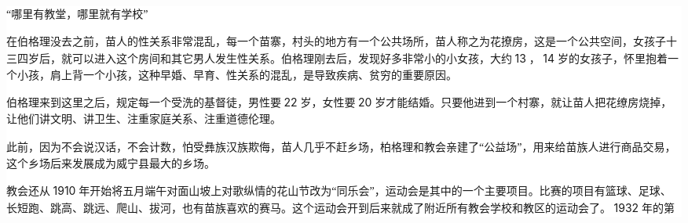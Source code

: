  </p>
 <p class="MsoNormal">
  <span lang="ZH-CN" style='font-family:宋体;mso-ascii-font-family:
"Times New Roman"'>
   “哪里有教堂，哪里就有学校”
  </span>
  <o:p>
  </o:p>
 </p>
 <p class="MsoNormal">
  <span lang="ZH-CN" style='font-family:宋体;mso-ascii-font-family:
"Times New Roman"'>
   在伯格理没去之前，苗人的性关系非常混乱，每一个苗寨，村头的地方有一个公共场所，苗人称之为花撩房，这是一个公共空间，女孩子十三四岁后，就可以进入这个房间和其它男人发生性关系。伯格理刚去后，发现好多非常小的小女孩，大约
  </span>
  13
  <span lang="ZH-CN" style='font-family:宋体;mso-ascii-font-family:"Times New Roman"'>
   ，
  </span>
  14
  <span lang="ZH-CN" style='font-family:宋体;mso-ascii-font-family:"Times New Roman"'>
   岁的女孩子，怀里抱着一个小孩，肩上背一个小孩，这种早婚、早育、性关系的混乱，是导致疾病、贫穷的重要原因。
  </span>
  <o:p>
  </o:p>
 </p>
 <p class="MsoNormal">
  <span lang="ZH-CN" style='font-family:宋体;mso-ascii-font-family:
"Times New Roman"'>
   伯格理来到这里之后，规定每一个受洗的基督徒，男性要
  </span>
  22
  <span lang="ZH-CN" style='font-family:宋体;mso-ascii-font-family:"Times New Roman"'>
   岁，女性要
  </span>
  20
  <span lang="ZH-CN" style='font-family:宋体;mso-ascii-font-family:"Times New Roman"'>
   岁才能结婚。只要他进到一个村寨，就让苗人把花缭房烧掉，让他们讲文明、讲卫生、注重家庭关系、注重道德伦理。
  </span>
  <o:p>
  </o:p>
 </p>
 <p class="MsoNormal">
  <span lang="ZH-CN" style='font-family:宋体;mso-ascii-font-family:
"Times New Roman"'>
   此前，因为不会说汉话，不会计数，怕受彝族汉族欺侮，苗人几乎不赶乡场，柏格理和教会亲建了“公益场”，用来给苗族人进行商品交易，这个乡场后来发展成为威宁县最大的乡场。
  </span>
  <o:p>
  </o:p>
 </p>
 <p class="MsoNormal">
  <span lang="ZH-CN" style='font-family:宋体;mso-ascii-font-family:
"Times New Roman"'>
   教会还从
  </span>
  1910
  <span lang="ZH-CN" style='font-family:宋体;
mso-ascii-font-family:"Times New Roman"'>
   年开始将五月端午对面山坡上对歌纵情的花山节改为“同乐会”，运动会是其中的一个主要项目。比赛的项目有篮球、足球、长短跑、跳高、跳远、爬山、拔河，也有苗族喜欢的赛马。这个运动会开到后来就成了附近所有教会学校和教区的运动会了。
  </span>
  1932
  <span lang="ZH-CN" style='font-family:宋体;mso-ascii-font-family:"Times New Roman"'>
   年的第